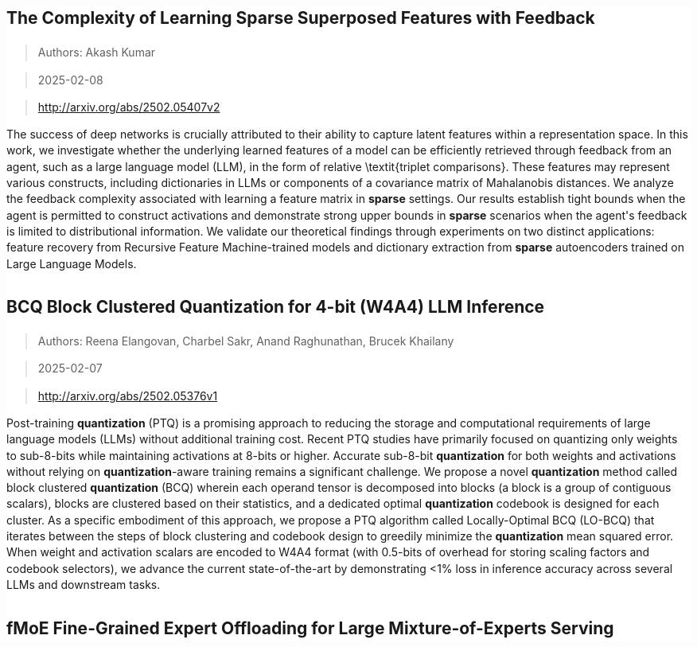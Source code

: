 
## The Complexity of Learning Sparse Superposed Features with Feedback

>Authors: Akash Kumar

>2025-02-08

> http://arxiv.org/abs/2502.05407v2

The success of deep networks is crucially attributed to their ability to
capture latent features within a representation space. In this work, we
investigate whether the underlying learned features of a model can be
efficiently retrieved through feedback from an agent, such as a large language
model (LLM), in the form of relative \textit{triplet comparisons}. These
features may represent various constructs, including dictionaries in LLMs or
components of a covariance matrix of Mahalanobis distances. We analyze the
feedback complexity associated with learning a feature matrix in **sparse**
settings. Our results establish tight bounds when the agent is permitted to
construct activations and demonstrate strong upper bounds in **sparse** scenarios
when the agent's feedback is limited to distributional information. We validate
our theoretical findings through experiments on two distinct applications:
feature recovery from Recursive Feature Machine-trained models and dictionary
extraction from **sparse** autoencoders trained on Large Language Models.


## BCQ Block Clustered Quantization for 4-bit (W4A4) LLM Inference

>Authors: Reena Elangovan, Charbel Sakr, Anand Raghunathan, Brucek Khailany

>2025-02-07

> http://arxiv.org/abs/2502.05376v1

Post-training **quantization** (PTQ) is a promising approach to reducing the
storage and computational requirements of large language models (LLMs) without
additional training cost. Recent PTQ studies have primarily focused on
quantizing only weights to sub-8-bits while maintaining activations at 8-bits
or higher. Accurate sub-8-bit **quantization** for both weights and activations
without relying on **quantization**-aware training remains a significant challenge.
We propose a novel **quantization** method called block clustered **quantization**
(BCQ) wherein each operand tensor is decomposed into blocks (a block is a group
of contiguous scalars), blocks are clustered based on their statistics, and a
dedicated optimal **quantization** codebook is designed for each cluster. As a
specific embodiment of this approach, we propose a PTQ algorithm called
Locally-Optimal BCQ (LO-BCQ) that iterates between the steps of block
clustering and codebook design to greedily minimize the **quantization** mean
squared error. When weight and activation scalars are encoded to W4A4 format
(with 0.5-bits of overhead for storing scaling factors and codebook selectors),
we advance the current state-of-the-art by demonstrating <1% loss in inference
accuracy across several LLMs and downstream tasks.


## fMoE Fine-Grained Expert Offloading for Large Mixture-of-Experts Serving
